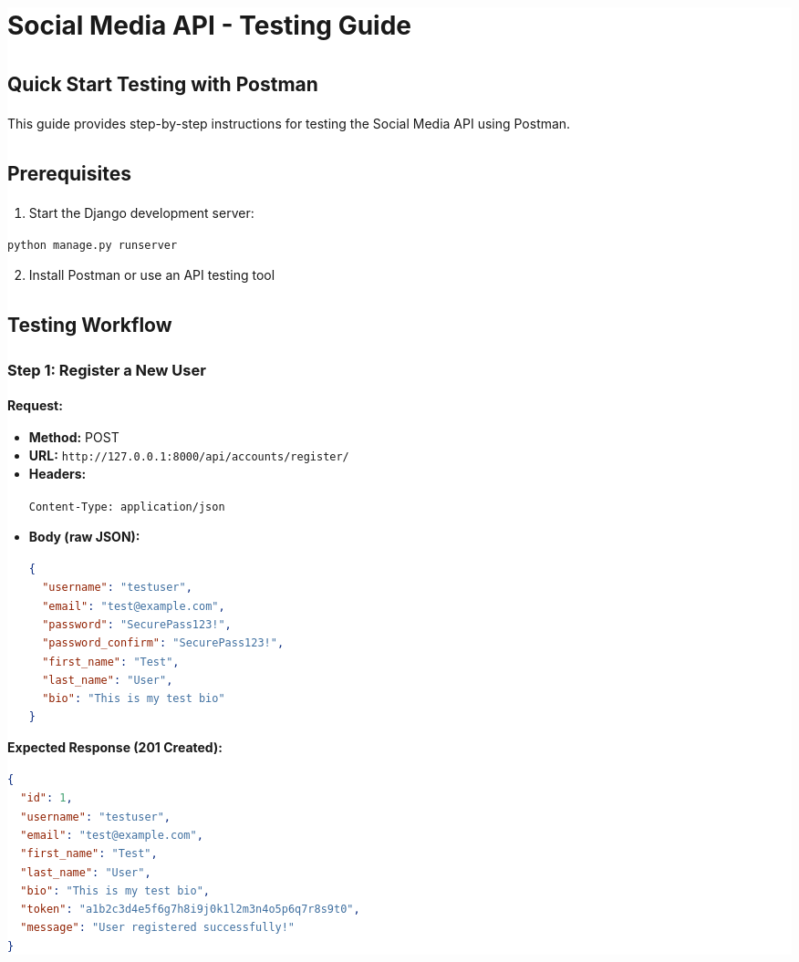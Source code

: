 # Social Media API - Testing Guide

## Quick Start Testing with Postman

This guide provides step-by-step instructions for testing the Social Media API using Postman.

## Prerequisites

1. Start the Django development server:
```bash
python manage.py runserver
```

2. Install Postman or use an API testing tool

## Testing Workflow

### Step 1: Register a New User

**Request:**
- **Method:** POST
- **URL:** `http://127.0.0.1:8000/api/accounts/register/`
- **Headers:**
  ```
  Content-Type: application/json
  ```
- **Body (raw JSON):**
  ```json
  {
    "username": "testuser",
    "email": "test@example.com",
    "password": "SecurePass123!",
    "password_confirm": "SecurePass123!",
    "first_name": "Test",
    "last_name": "User",
    "bio": "This is my test bio"
  }
  ```

**Expected Response (201 Created):**
```json
{
  "id": 1,
  "username": "testuser",
  "email": "test@example.com",
  "first_name": "Test",
  "last_name": "User",
  "bio": "This is my test bio",
  "token": "a1b2c3d4e5f6g7h8i9j0k1l2m3n4o5p6q7r8s9t0",
  "message": "User registered successfully!"
}
```
